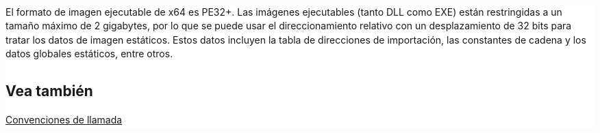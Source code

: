 El formato de imagen ejecutable de x64 es PE32+. Las imágenes ejecutables (tanto DLL como EXE) están restringidas a un tamaño máximo de 2 gigabytes, por lo que se puede usar el direccionamiento relativo con un desplazamiento de 32 bits para tratar los datos de imagen estáticos. Estos datos incluyen la tabla de direcciones de importación, las constantes de cadena y los datos globales estáticos, entre otros.

## <a name="see-also"></a>Vea también

[Convenciones de llamada](../cpp/calling-conventions.md)
